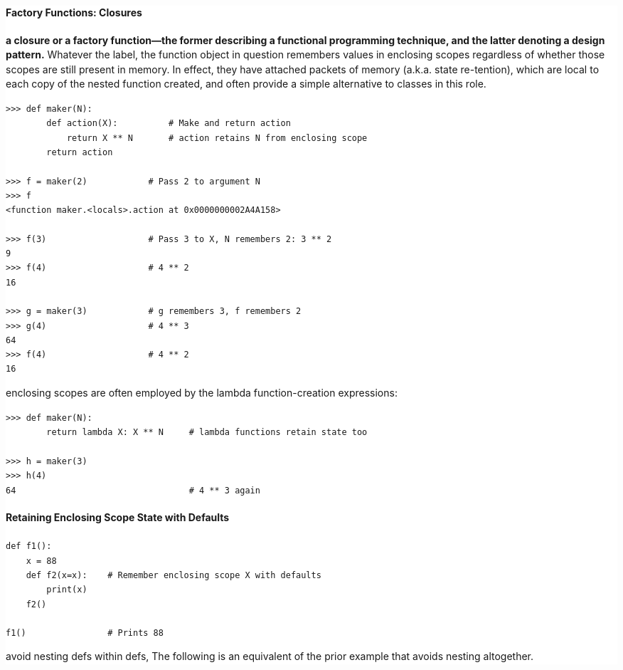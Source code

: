 

#### Factory Functions: Closures

**a closure or a factory function—the former describing a functional programming technique, and the latter denoting a design pattern.** Whatever the label, the function object in question remembers values in enclosing scopes regardless of whether those scopes are still present in memory. In effect, they have attached packets of memory (a.k.a. state re-tention), which are local to each copy of the nested function created, and often provide a simple alternative to classes in this role.

```
>>> def maker(N):
		def action(X):			# Make and return action
			return X ** N 		# action retains N from enclosing scope
		return action
	
>>> f = maker(2) 			# Pass 2 to argument N
>>> f 
<function maker.<locals>.action at 0x0000000002A4A158>

>>> f(3) 					# Pass 3 to X, N remembers 2: 3 ** 2
9
>>> f(4) 					# 4 ** 2
16

>>> g = maker(3)			# g remembers 3, f remembers 2
>>> g(4) 					# 4 ** 3
64
>>> f(4) 					# 4 ** 2
16
```

enclosing scopes are often employed by the lambda function-creation expressions:

```
>>> def maker(N):
		return lambda X: X ** N		# lambda functions retain state too

>>> h = maker(3)
>>> h(4) 
64									# 4 ** 3 again
```

#### Retaining Enclosing Scope State with Defaults

```
def f1():
	x = 88 
	def f2(x=x):	# Remember enclosing scope X with defaults
		print(x) 
	f2()

f1()				# Prints 88
```

avoid nesting defs within defs, The following is an equivalent of the prior example that avoids nesting altogether.
